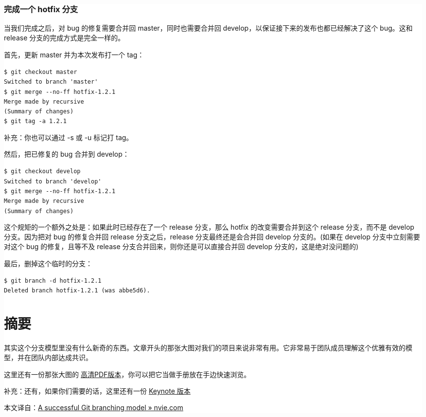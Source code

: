 ### 完成一个 hotfix 分支

当我们完成之后，对 bug 的修复需要合并回 master，同时也需要合并回 develop，以保证接下来的发布也都已经解决了这个 bug。这和 release 分支的完成方式是完全一样的。

首先，更新 master 并为本次发布打一个 tag：

```
$ git checkout master
Switched to branch 'master'
$ git merge --no-ff hotfix-1.2.1
Merge made by recursive
(Summary of changes)
$ git tag -a 1.2.1
```

补充：你也可以通过 -s 或 -u <key> 标记打 tag。

然后，把已修复的 bug 合并到 develop：

```
$ git checkout develop
Switched to branch 'develop'
$ git merge --no-ff hotfix-1.2.1
Merge made by recursive
(Summary of changes)
```

这个规矩的一个额外之处是：如果此时已经存在了一个 release 分支，那么 hotfix 的改变需要合并到这个 release 分支，而不是 develop 分支。因为把对 bug 的修复合并回 release 分支之后，release 分支最终还是会合并回 develop 分支的。(如果在 develop 分支中立刻需要对这个 bug 的修复，且等不及 release 分支合并回来，则你还是可以直接合并回 develop 分支的，这是绝对没问题的)

最后，删掉这个临时的分支：

```
$ git branch -d hotfix-1.2.1
Deleted branch hotfix-1.2.1 (was abbe5d6).
```

# 摘要

其实这个分支模型里没有什么新奇的东西。文章开头的那张大图对我们的项目来说非常有用。它非常易于团队成员理解这个优雅有效的模型，并在团队内部达成共识。

这里还有一份那张大图的 [高清PDF版本](http://nvie.com/files/Git-branching-model.pdf)，你可以把它当做手册放在手边快速浏览。

补充：还有，如果你们需要的话，这里还有一份 [Keynote 版本](http://github.com/downloads/nvie/gitflow/Git-branching-model-src.key.zip)



本文译自：[A successful Git branching model » nvie.com](http://nvie.com/posts/a-successful-git-branching-model/)